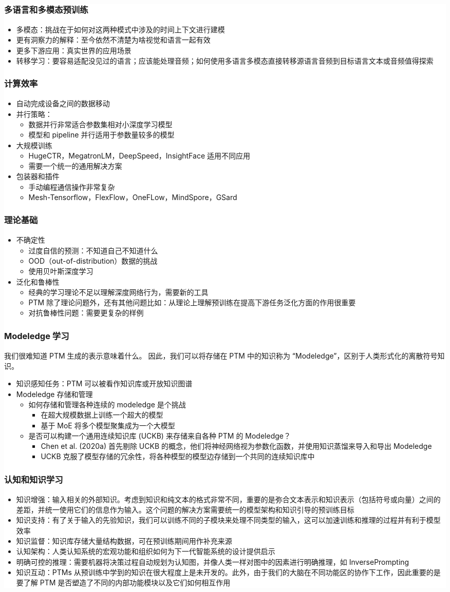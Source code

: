 ### 多语言和多模态预训练

- 多模态：挑战在于如何对这两种模式中涉及的时间上下文进行建模
- 更有洞察力的解释：至今依然不清楚为啥视觉和语言一起有效
- 更多下游应用：真实世界的应用场景
- 转移学习：要容易适配没见过的语言；应该能处理音频；如何使用多语言多模态直接转移源语言音频到目标语言文本或音频值得探索

### 计算效率

- 自动完成设备之间的数据移动
- 并行策略：
    - 数据并行非常适合参数集相对小深度学习模型
    - 模型和 pipeline 并行适用于参数量较多的模型
- 大规模训练
    - HugeCTR，MegatronLM，DeepSpeed，InsightFace 适用不同应用
    - 需要一个统一的通用解决方案
- 包装器和插件
    - 手动编程通信操作非常复杂
    - Mesh-Tensorflow，FlexFlow，OneFLow，MindSpore，GSard

### 理论基础

- 不确定性
    - 过度自信的预测：不知道自己不知道什么
    - OOD（out-of-distribution）数据的挑战
    - 使用贝叶斯深度学习
- 泛化和鲁棒性
    - 经典的学习理论不足以理解深度网络行为，需要新的工具
    - PTM 除了理论问题外，还有其他问题比如：从理论上理解预训练在提高下游任务泛化方面的作用很重要
    - 对抗鲁棒性问题：需要更复杂的样例

### Modeledge 学习

我们很难知道 PTM 生成的表示意味着什么。  因此，我们可以将存储在 PTM 中的知识称为 “Modeledge”，区别于人类形式化的离散符号知识。

- 知识感知任务：PTM 可以被看作知识库或开放知识图谱
- Modeledge 存储和管理
    - 如何存储和管理各种连续的 modeledge 是个挑战
        - 在超大规模数据上训练一个超大的模型
        - 基于 MoE 将多个模型聚集成为一个大模型
    - 是否可以构建一个通用连续知识库 (UCKB) 来存储来自各种 PTM 的 Modeledge？
        - Chen et al. (2020a) 首先剔除 UCKB 的概念，他们将神经网络视为参数化函数，并使用知识蒸馏来导入和导出 Modeledge
        - UCKB 克服了模型存储的冗余性，将各种模型的模型边存储到一个共同的连续知识库中

### 认知和知识学习

- 知识增强：输入相关的外部知识。考虑到知识和纯文本的格式非常不同，重要的是弥合文本表示和知识表示（包括符号或向量）之间的差距，并统一使用它们的信息作为输入。这个问题的解决方案需要统一的模型架构和知识引导的预训练目标
- 知识支持：有了关于输入的先验知识，我们可以训练不同的子模块来处理不同类型的输入，这可以加速训练和推理的过程并有利于模型效率
- 知识监督：知识库存储大量结构数据，可在预训练期间用作补充来源
- 认知架构：人类认知系统的宏观功能和组织如何为下一代智能系统的设计提供启示
- 明确可控的推理：需要机器将决策过程自动规划为认知图，并像人类一样对图中的因素进行明确推理，如 InversePrompting
- 知识互动：PTMs 从预训练中学到的知识在很大程度上是未开发的。此外，由于我们的大脑在不同功能区的协作下工作，因此重要的是要了解 PTM 是否塑造了不同的内部功能模块以及它们如何相互作用
